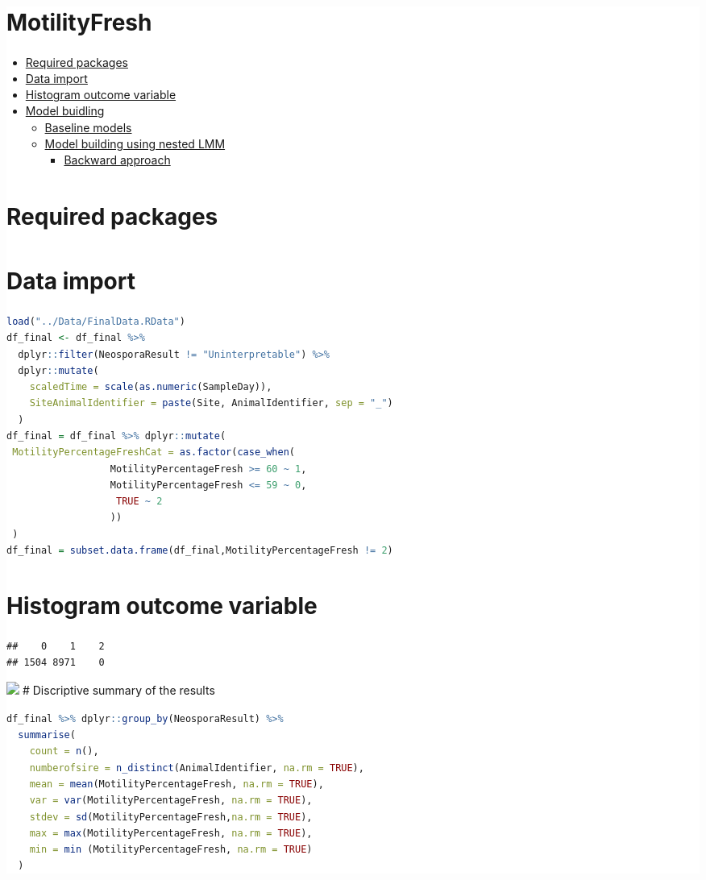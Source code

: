 MotilityFresh
================

  - [Required packages](#required-packages)
  - [Data import](#data-import)
  - [Histogram outcome variable](#histogram-outcome-variable)
  - [Model buidling](#model-buidling)
      - [Baseline models](#baseline-models)
      - [Model building using nested
        LMM](#model-building-using-nested-lmm)
          - [Backward approach](#backward-approach)

# Required packages

# Data import

``` r
load("../Data/FinalData.RData")
df_final <- df_final %>% 
  dplyr::filter(NeosporaResult != "Uninterpretable") %>%
  dplyr::mutate(
    scaledTime = scale(as.numeric(SampleDay)),
    SiteAnimalIdentifier = paste(Site, AnimalIdentifier, sep = "_")
  )
df_final = df_final %>% dplyr::mutate( 
 MotilityPercentageFreshCat = as.factor(case_when(
                  MotilityPercentageFresh >= 60 ~ 1,
                  MotilityPercentageFresh <= 59 ~ 0,
                   TRUE ~ 2
                  ))
 )
df_final = subset.data.frame(df_final,MotilityPercentageFresh != 2)
```

# Histogram outcome variable

    ##    0    1    2 
    ## 1504 8971    0

![](MotilityFresh_files/figure-gfm/pressure-1.png) \#
Discriptive summary of the results

``` r
df_final %>% dplyr::group_by(NeosporaResult) %>%
  summarise(
    count = n(),
    numberofsire = n_distinct(AnimalIdentifier, na.rm = TRUE),
    mean = mean(MotilityPercentageFresh, na.rm = TRUE),
    var = var(MotilityPercentageFresh, na.rm = TRUE),
    stdev = sd(MotilityPercentageFresh,na.rm = TRUE),
    max = max(MotilityPercentageFresh, na.rm = TRUE),
    min = min (MotilityPercentageFresh, na.rm = TRUE)
  )
```
